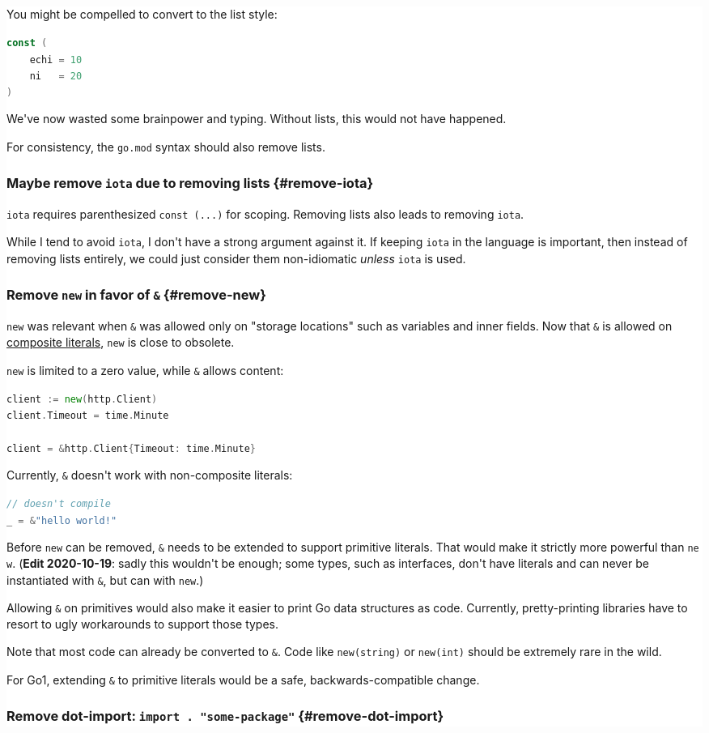 You might be compelled to convert to the list style:

```go
const (
    echi = 10
    ni   = 20
)
```

We've now wasted some brainpower and typing. Without lists, this would not have happened.

For consistency, the `go.mod` syntax should also remove lists.

### Maybe remove `iota` due to removing lists {#remove-iota}

`iota` requires parenthesized `const (...)` for scoping. Removing lists also leads to removing `iota`.

While I tend to avoid `iota`, I don't have a strong argument against it. If keeping `iota` in the language is important, then instead of removing lists entirely, we could just consider them non-idiomatic _unless_ `iota` is used.

### Remove `new` in favor of `&` {#remove-new}

`new` was relevant when `&` was allowed only on "storage locations" such as variables and inner fields. Now that `&` is allowed on [composite literals](https://golang.org/ref/spec#Composite_literals), `new` is close to obsolete.

`new` is limited to a zero value, while `&` allows content:

```go
client := new(http.Client)
client.Timeout = time.Minute

client = &http.Client{Timeout: time.Minute}
```

Currently, `&` doesn't work with non-composite literals:

```go
// doesn't compile
_ = &"hello world!"
```

Before `new` can be removed, `&` needs to be extended to support primitive literals. That would make it strictly more powerful than `new`. (**Edit 2020-10-19**: sadly this wouldn't be enough; some types, such as interfaces, don't have literals and can never be instantiated with `&`, but can with `new`.)

Allowing `&` on primitives would also make it easier to print Go data structures as code. Currently, pretty-printing libraries have to resort to ugly workarounds to support those types.

Note that most code can already be converted to `&`. Code like `new(string)` or `new(int)` should be extremely rare in the wild.

For Go1, extending `&` to primitive literals would be a safe, backwards-compatible change.

### Remove dot-import: `import . "some-package"` {#remove-dot-import}
